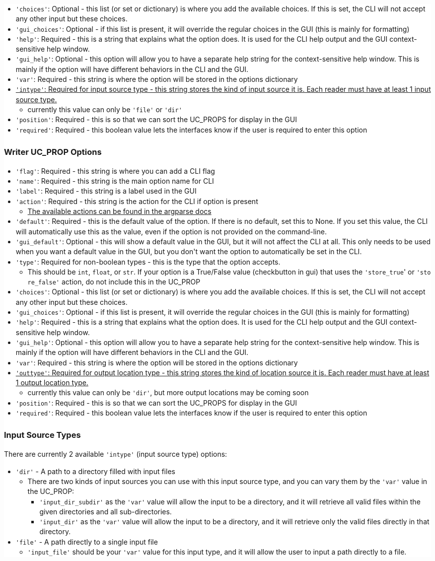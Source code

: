 - `'choices'`: Optional - this list (or set or dictionary) is where you add the available choices. If this is set, the CLI will not accept any other input but these choices.
- `'gui_choices'`: Optional - if this list is present, it will override the regular choices in the GUI (this is mainly for formatting)
- `'help'`: Required - this is a string that explains what the option does. It is used for the CLI help output and the GUI context-sensitive help window.
- `'gui_help'`: Optional - this option will allow you to have a separate help string for the context-sensitive help window. This is mainly if the option will have different behaviors in the CLI and the GUI.
- `'var'`: Required - this string is where the option will be stored in the options dictionary
- [`'intype'`: Required for input source type - this string stores the kind of input source it is. Each reader must have at least 1 input source type.](#input-source-types)
    - currently this value can only be `'file'` or `'dir'`
- `'position'`: Required - this is so that we can sort the UC_PROPS for display in the GUI
- `'required'`: Required - this boolean value lets the interfaces know if the user is required to enter this option

### Writer UC_PROP Options

- `'flag'`: Required - this string is where you can add a CLI flag
- `'name'`: Required - this string is the main option name for CLI
- `'label'`: Required - this string is a label used in the GUI
- `'action'`: Required - this string is the action for the CLI if option is present
    - [The available actions can be found in the argparse docs](https://docs.python.org/3/library/argparse.html#action)
- `'default'`: Required - this is the default value of the option. If there is no default, set this to None. If you set this value, the CLI will automatically use this as the value, even if the option is not provided on the command-line.
- `'gui_default'`: Optional - this will show a default value in the GUI, but it will not affect the CLI at all. This only needs to be used when you want a default value in the GUI, but you don't want the option to automatically be set in the CLI.
- `'type'`: Required for non-boolean types - this is the type that the option accepts.
    - This should be `int`, `float`, or `str`. If your option is a True/False value (checkbutton in gui) that uses the `'store_true`' or `'store_false'` action, do not include this in the UC_PROP
- `'choices'`: Optional - this list (or set or dictionary) is where you add the available choices. If this is set, the CLI will not accept any other input but these choices.
- `'gui_choices'`: Optional - if this list is present, it will override the regular choices in the GUI (this is mainly for formatting)
- `'help'`: Required - this is a string that explains what the option does. It is used for the CLI help output and the GUI context-sensitive help window.
- `'gui_help'`: Optional - this option will allow you to have a separate help string for the context-sensitive help window. This is mainly if the option will have different behaviors in the CLI and the GUI.
- `'var'`: Required - this string is where the option will be stored in the options dictionary
- [`'outtype'`: Required for output location type - this string stores the kind of location source it is. Each reader must have at least 1 output location type.](#output-location-types)
    - currently this value can only be `'dir'`, but more output locations may be coming soon
- `'position'`: Required - this is so that we can sort the UC_PROPS for display in the GUI
- `'required'`: Required - this boolean value lets the interfaces know if the user is required to enter this option

### Input Source Types
There are currently 2 available `'intype'` (input source type) options:
- `'dir'` - A path to a directory filled with input files
    - There are two kinds of input sources you can use with this input source type, and you can vary them by the `'var'` value in the UC_PROP:
        - `'input_dir_subdir'` as the `'var'` value will allow the input to be a directory, and it will retrieve all valid files within the given directories and all sub-directories.
        - `'input_dir'` as the `'var'` value will allow the input to be a directory, and it will retrieve only the valid files directly in that directory. 
- `'file'` - A path directly to a single input file
    - `'input_file'` should be your `'var'` value for this input type, and it will allow the user to input a path directly to a file.
